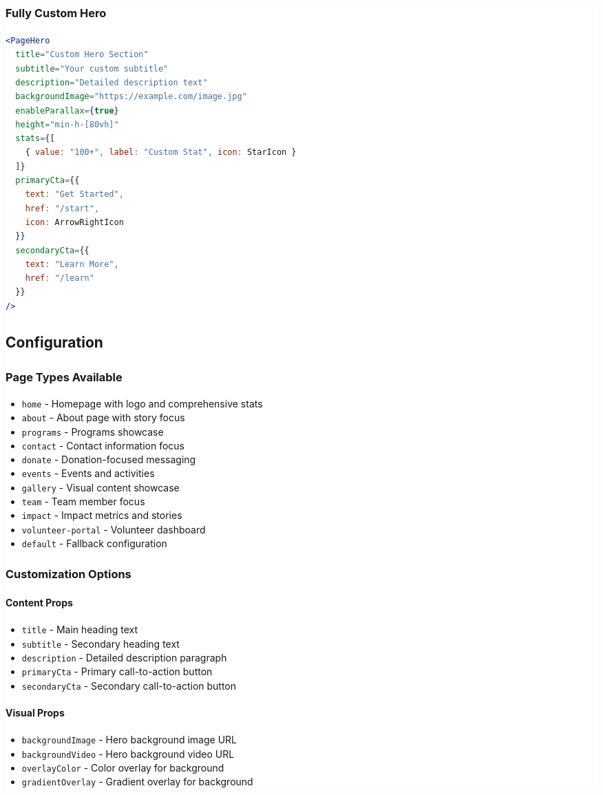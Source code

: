 ### Fully Custom Hero
```jsx
<PageHero 
  title="Custom Hero Section"
  subtitle="Your custom subtitle"
  description="Detailed description text"
  backgroundImage="https://example.com/image.jpg"
  enableParallax={true}
  height="min-h-[80vh]"
  stats={[
    { value: "100+", label: "Custom Stat", icon: StarIcon }
  ]}
  primaryCta={{
    text: "Get Started",
    href: "/start",
    icon: ArrowRightIcon
  }}
  secondaryCta={{
    text: "Learn More",
    href: "/learn"
  }}
/>
```

## Configuration

### Page Types Available
- `home` - Homepage with logo and comprehensive stats
- `about` - About page with story focus
- `programs` - Programs showcase
- `contact` - Contact information focus
- `donate` - Donation-focused messaging
- `events` - Events and activities
- `gallery` - Visual content showcase
- `team` - Team member focus
- `impact` - Impact metrics and stories
- `volunteer-portal` - Volunteer dashboard
- `default` - Fallback configuration

### Customization Options

#### Content Props
- `title` - Main heading text
- `subtitle` - Secondary heading text
- `description` - Detailed description paragraph
- `primaryCta` - Primary call-to-action button
- `secondaryCta` - Secondary call-to-action button

#### Visual Props
- `backgroundImage` - Hero background image URL
- `backgroundVideo` - Hero background video URL
- `overlayColor` - Color overlay for background
- `gradientOverlay` - Gradient overlay for background
